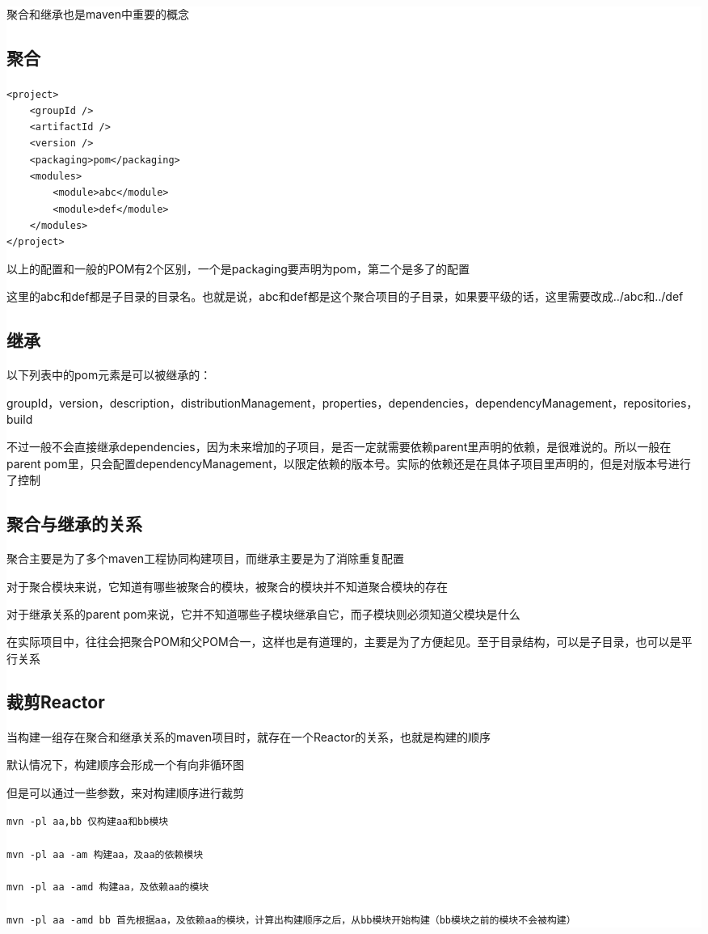 聚合和继承也是maven中重要的概念

## 聚合

```
<project>
    <groupId />
    <artifactId />
    <version />
    <packaging>pom</packaging>
    <modules>
        <module>abc</module>
        <module>def</module>
    </modules>
</project>
```

以上的配置和一般的POM有2个区别，一个是packaging要声明为pom，第二个是多了<modules>的配置 

这里的abc和def都是子目录的目录名。也就是说，abc和def都是这个聚合项目的子目录，如果要平级的话，这里需要改成../abc和../def 

## 继承 

以下列表中的pom元素是可以被继承的： 

groupId，version，description，distributionManagement，properties，dependencies，dependencyManagement，repositories，build

不过一般不会直接继承dependencies，因为未来增加的子项目，是否一定就需要依赖parent里声明的依赖，是很难说的。所以一般在parent pom里，只会配置dependencyManagement，以限定依赖的版本号。实际的依赖还是在具体子项目里声明的，但是对版本号进行了控制 

## 聚合与继承的关系 

聚合主要是为了多个maven工程协同构建项目，而继承主要是为了消除重复配置 

对于聚合模块来说，它知道有哪些被聚合的模块，被聚合的模块并不知道聚合模块的存在 

对于继承关系的parent pom来说，它并不知道哪些子模块继承自它，而子模块则必须知道父模块是什么 

在实际项目中，往往会把聚合POM和父POM合一，这样也是有道理的，主要是为了方便起见。至于目录结构，可以是子目录，也可以是平行关系 

## 裁剪Reactor 

当构建一组存在聚合和继承关系的maven项目时，就存在一个Reactor的关系，也就是构建的顺序 

默认情况下，构建顺序会形成一个有向非循环图 

但是可以通过一些参数，来对构建顺序进行裁剪

```
mvn -pl aa,bb 仅构建aa和bb模块 

mvn -pl aa -am 构建aa，及aa的依赖模块 

mvn -pl aa -amd 构建aa，及依赖aa的模块 

mvn -pl aa -amd bb 首先根据aa，及依赖aa的模块，计算出构建顺序之后，从bb模块开始构建（bb模块之前的模块不会被构建）
```
